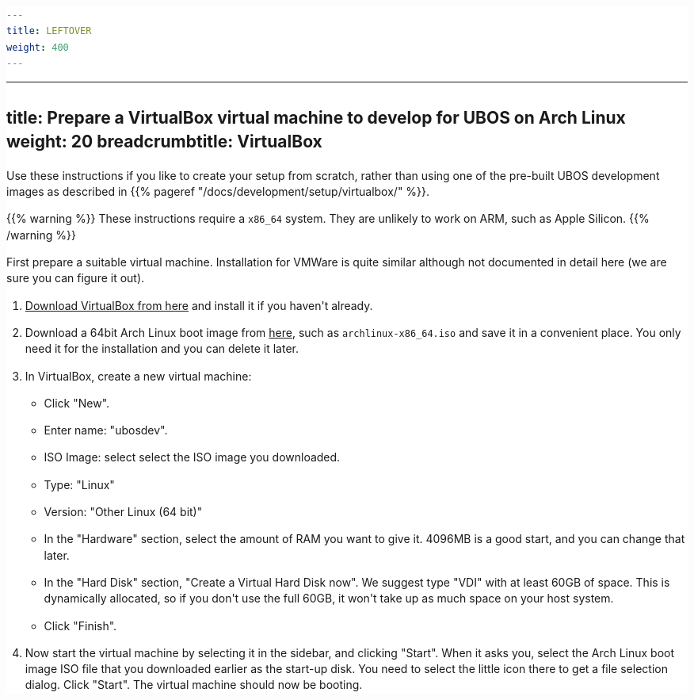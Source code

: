 ```yaml
---
title: LEFTOVER
weight: 400
---
```


---
title: Prepare a VirtualBox virtual machine to develop for UBOS on Arch Linux
weight: 20
breadcrumbtitle: VirtualBox
---

Use these instructions if you like to create your setup from scratch, rather than
using one of the pre-built UBOS development images as described in
{{% pageref "/docs/development/setup/virtualbox/" %}}.

{{% warning %}}
These instructions require a `x86_64` system. They are unlikely to work on ARM, such as
Apple Silicon.
{{% /warning %}}

First prepare a suitable virtual machine. Installation for VMWare is quite similar although not
documented in detail here (we are sure you can figure it out).

1. [Download VirtualBox from here](https://www.virtualbox.org/wiki/Downloads) and install it
   if you haven't already.

1. Download a 64bit Arch Linux boot image from [here](https://www.archlinux.org/download/),
   such as `archlinux-x86_64.iso` and save it in a convenient place. You only need it for
   the installation and you can delete it later.

1. In VirtualBox, create a new virtual machine:

   * Click "New".

   * Enter name: "ubosdev".

   * ISO Image: select select the ISO image you downloaded.

   * Type: "Linux"

   * Version: "Other Linux (64 bit)"

   * In the "Hardware" section, select the amount of RAM you want to give it. 4096MB is a
     good start, and you can change that later.

   * In the "Hard Disk" section, "Create a Virtual Hard Disk now". We suggest type "VDI"
     with at least 60GB of space. This is dynamically allocated, so if you don't use the full
     60GB, it won't take up as much space on your host system.

   * Click "Finish".

1. Now start the virtual machine by selecting it in the sidebar, and clicking "Start".
   When it asks you, select the Arch Linux boot image ISO file that you downloaded earlier
   as the start-up disk. You need to select the little icon there to get a file
   selection dialog. Click "Start". The virtual machine should now be booting.
